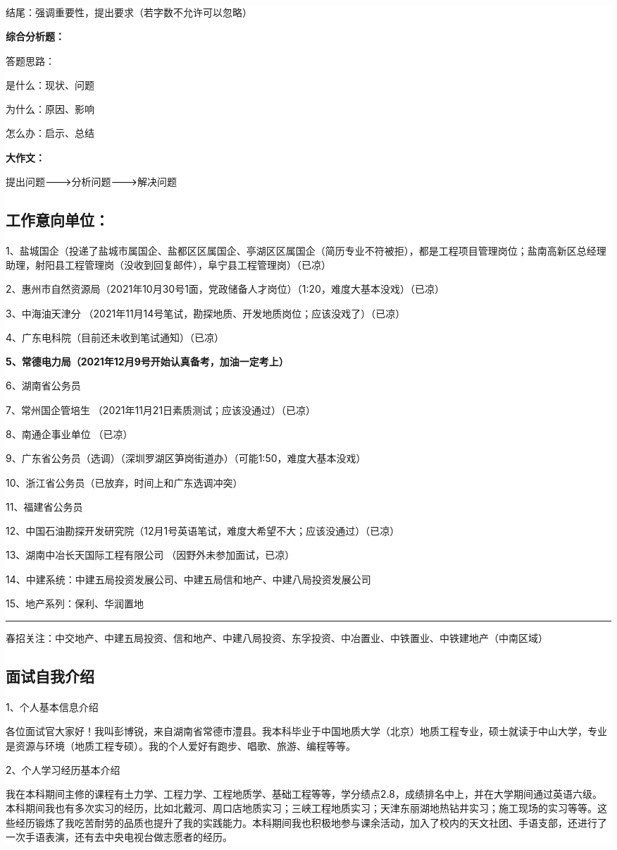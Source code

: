 结尾：强调重要性，提出要求（若字数不允许可以忽略）

**综合分析题：**

答题思路：

是什么：现状、问题

为什么：原因、影响

怎么办：启示、总结

**大作文：**

提出问题--->分析问题--->解决问题

## 工作意向单位：

1、盐城国企（投递了盐城市属国企、盐都区区属国企、亭湖区区属国企（简历专业不符被拒），都是工程项目管理岗位；盐南高新区总经理助理，射阳县工程管理岗（没收到回复邮件），阜宁县工程管理岗）（已凉）

2、惠州市自然资源局（2021年10月30号1面，党政储备人才岗位）（1:20，难度大基本没戏）（已凉）

3、中海油天津分 （2021年11月14号笔试，勘探地质、开发地质岗位；应该没戏了）（已凉）

4、广东电科院（目前还未收到笔试通知）（已凉）

**5、常德电力局（2021年12月9号开始认真备考，加油一定考上）**

6、湖南省公务员

7、常州国企管培生 （2021年11月21日素质测试；应该没通过）（已凉）

8、南通企事业单位  （已凉）

9、广东省公务员（选调）（深圳罗湖区笋岗街道办）（可能1:50，难度大基本没戏）

10、浙江省公务员（已放弃，时间上和广东选调冲突）

11、福建省公务员

12、中国石油勘探开发研究院（12月1号英语笔试，难度大希望不大；应该没通过）（已凉）

13、湖南中冶长天国际工程有限公司   （因野外未参加面试，已凉）

14、中建系统：中建五局投资发展公司、中建五局信和地产、中建八局投资发展公司

15、地产系列：保利、华润置地

---------------------------------------------------------------------------------------------------------------------------------

春招关注：中交地产、中建五局投资、信和地产、中建八局投资、东孚投资、中冶置业、中铁置业、中铁建地产（中南区域）

## 面试自我介绍

1、个人基本信息介绍

各位面试官大家好！我叫彭博锐，来自湖南省常德市澧县。我本科毕业于中国地质大学（北京）地质工程专业，硕士就读于中山大学，专业是资源与环境（地质工程专硕）。我的个人爱好有跑步、唱歌、旅游、编程等等。

2、个人学习经历基本介绍

我在本科期间主修的课程有土力学、工程力学、工程地质学、基础工程等等，学分绩点2.8，成绩排名中上，并在大学期间通过英语六级。本科期间我也有多次实习的经历，比如北戴河、周口店地质实习；三峡工程地质实习；天津东丽湖地热钻井实习；施工现场的实习等等。这些经历锻炼了我吃苦耐劳的品质也提升了我的实践能力。本科期间我也积极地参与课余活动，加入了校内的天文社团、手语支部，还进行了一次手语表演，还有去中央电视台做志愿者的经历。
